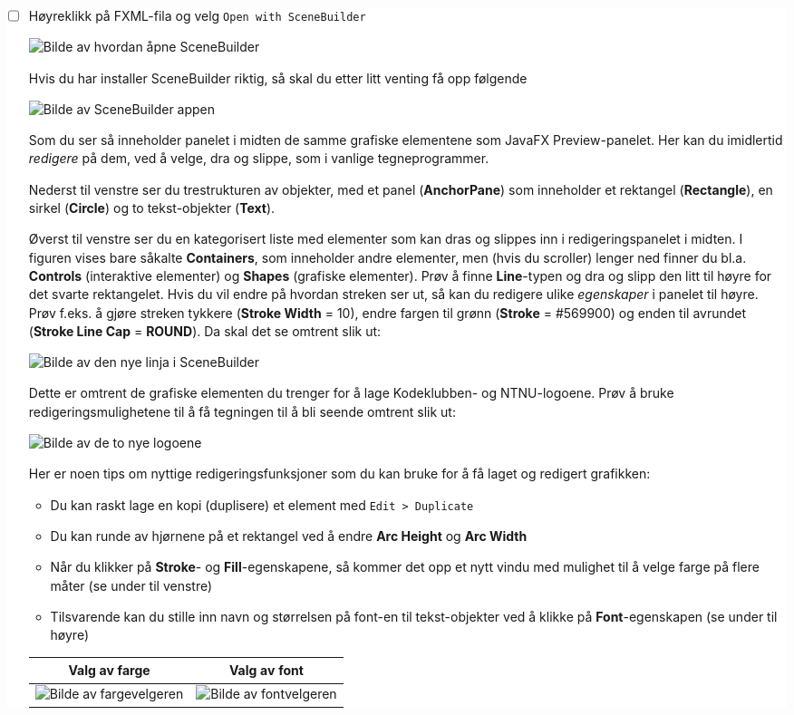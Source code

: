 - [ ] Høyreklikk på FXML-fila og velg `Open with SceneBuilder`

  ![Bilde av hvordan åpne SceneBuilder](open-with-scenebuilder.png "Åpne med SceneBuilder")

  Hvis du har installer SceneBuilder riktig, så skal du etter litt venting få
  opp følgende

  ![Bilde av SceneBuilder appen](scene-builder-FxmlLogoApp-1.png "FxmlLogoApp.fxml åpnet med SceneBuilder")

  Som du ser så inneholder panelet i midten de samme grafiske elementene som
  JavaFX Preview-panelet. Her kan du imidlertid _redigere_ på dem, ved å velge,
  dra og slippe, som i vanlige tegneprogrammer.

  Nederst til venstre ser du trestrukturen av objekter, med et panel
  (**AnchorPane**) som inneholder et rektangel (**Rectangle**), en sirkel
  (**Circle**) og to tekst-objekter (**Text**).

  Øverst til venstre ser du en kategorisert liste med elementer som kan dras og
  slippes inn i redigeringspanelet i midten. I figuren vises bare såkalte
  **Containers**, som inneholder andre elementer, men (hvis du scroller) lenger
  ned finner du bl.a. **Controls** (interaktive elementer) og **Shapes**
  (grafiske elementer). Prøv å finne **Line**-typen og dra og slipp den litt til
  høyre for det svarte rektangelet. Hvis du vil endre på hvordan streken ser ut,
  så kan du redigere ulike _egenskaper_ i panelet til høyre. Prøv f.eks. å gjøre
  streken tykkere (**Stroke Width** = 10), endre fargen til grønn (**Stroke** =
  #569900) og enden til avrundet (**Stroke Line Cap** = **ROUND**). Da skal det
  se omtrent slik ut:

  ![Bilde av den nye linja i SceneBuilder](scene-builder-FxmlLogoApp-2.png "FxmlLogoApp.fxml åpnet med SceneBuilder")

  Dette er omtrent de grafiske elementen du trenger for å lage Kodeklubben- og
  NTNU-logoene. Prøv å bruke redigeringsmulighetene til å få tegningen til å bli
  seende omtrent slik ut:

  ![Bilde av de to nye logoene](scene-builder-FxmlLogoApp-3.png "Logoer redigert med SceneBuilder")

  Her er noen tips om nyttige redigeringsfunksjoner som du kan bruke for å få
  laget og redigert grafikken:

  * Du kan raskt lage en kopi (duplisere) et element med `Edit > Duplicate`
  
  * Du kan runde av hjørnene på et rektangel ved å endre **Arc Height** og **Arc
    Width**

  * Når du klikker på **Stroke**- og **Fill**-egenskapene, så kommer det opp et
    nytt vindu med mulighet til å velge farge på flere måter (se under til
    venstre)

  * Tilsvarende kan du stille inn navn og størrelsen på font-en til
    tekst-objekter ved å klikke på **Font**-egenskapen (se under til høyre)

  | Valg av farge | Valg av font |
  |:-------------:|:------------:|
  |![Bilde av fargevelgeren](color-picker.png)|![Bilde av fontvelgeren](font-picker.png)|
